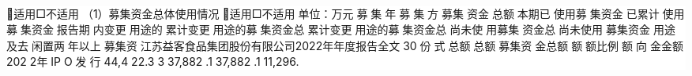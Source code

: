 适用□不适用
（1）募集资金总体使用情况
适用□不适用
单位：万元
募
集
年
募
集
方
募集
资金
总额
本期已
使用募
集资金
已累计
使用募
集资金
报告期
内变更
用途的
累计变更
用途的募
集资金总
累计变更
用途的募
集资金总
尚未使
用募集
资金总
尚未使用
募集资金
用途及去
闲置两
年以上
募集资
江苏益客食品集团股份有限公司2022年年度报告全文
30
份
式
总额
总额
募集资
金总额
额
额比例
额
向
金金额
202
2年
IP
O
发
行
44,4
22.3
3
37,882
.1
37,882
.1
11,296.